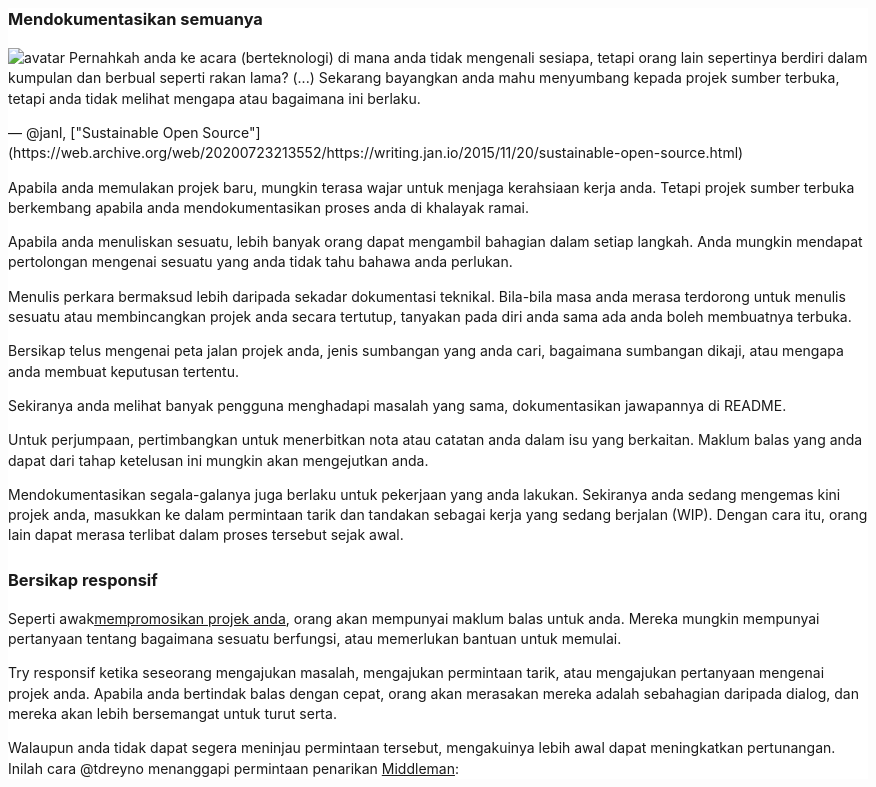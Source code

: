 ### Mendokumentasikan semuanya

<aside markdown="1" class="pquote">
  <img src="https://avatars.githubusercontent.com/janl?s=180" class="pquote-avatar" alt="avatar">
  Pernahkah anda ke acara (berteknologi) di mana anda tidak mengenali sesiapa, tetapi orang lain sepertinya berdiri dalam kumpulan dan berbual seperti rakan lama? (...) Sekarang bayangkan anda mahu menyumbang kepada projek sumber terbuka, tetapi anda tidak melihat mengapa atau bagaimana ini berlaku.
  <p markdown="1" class="pquote-credit">
— @janl, ["Sustainable Open Source"](https://web.archive.org/web/20200723213552/https://writing.jan.io/2015/11/20/sustainable-open-source.html)
  </p>
</aside>

Apabila anda memulakan projek baru, mungkin terasa wajar untuk menjaga kerahsiaan kerja anda. Tetapi projek sumber terbuka berkembang apabila anda mendokumentasikan proses anda di khalayak ramai.

Apabila anda menuliskan sesuatu, lebih banyak orang dapat mengambil bahagian dalam setiap langkah. Anda mungkin mendapat pertolongan mengenai sesuatu yang anda tidak tahu bahawa anda perlukan.

Menulis perkara bermaksud lebih daripada sekadar dokumentasi teknikal. Bila-bila masa anda merasa terdorong untuk menulis sesuatu atau membincangkan projek anda secara tertutup, tanyakan pada diri anda sama ada anda boleh membuatnya terbuka.

Bersikap telus mengenai peta jalan projek anda, jenis sumbangan yang anda cari, bagaimana sumbangan dikaji, atau mengapa anda membuat keputusan tertentu.

Sekiranya anda melihat banyak pengguna menghadapi masalah yang sama, dokumentasikan jawapannya di README.

Untuk perjumpaan, pertimbangkan untuk menerbitkan nota atau catatan anda dalam isu yang berkaitan. Maklum balas yang anda dapat dari tahap ketelusan ini mungkin akan mengejutkan anda.

Mendokumentasikan segala-galanya juga berlaku untuk pekerjaan yang anda lakukan. Sekiranya anda sedang mengemas kini projek anda, masukkan ke dalam permintaan tarik dan tandakan sebagai kerja yang sedang berjalan (WIP). Dengan cara itu, orang lain dapat merasa terlibat dalam proses tersebut sejak awal.

### Bersikap responsif

Seperti awak[mempromosikan projek anda](../finding-users), orang akan mempunyai maklum balas untuk anda. Mereka mungkin mempunyai pertanyaan tentang bagaimana sesuatu berfungsi, atau memerlukan bantuan untuk memulai.

Try responsif ketika seseorang mengajukan masalah, mengajukan permintaan tarik, atau mengajukan pertanyaan mengenai projek anda. Apabila anda bertindak balas dengan cepat, orang akan merasakan mereka adalah sebahagian daripada dialog, dan mereka akan lebih bersemangat untuk turut serta.

Walaupun anda tidak dapat segera meninjau permintaan tersebut, mengakuinya lebih awal dapat meningkatkan pertunangan. Inilah cara @tdreyno menanggapi permintaan penarikan [Middleman](https://github.com/middleman/middleman/pull/1466):
